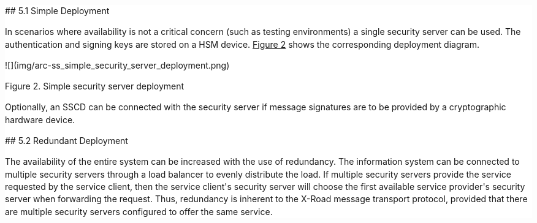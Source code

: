 <div id="51-simple-deployment" class="anchor"></div>
## 5.1 Simple Deployment

In scenarios where availability is not a critical concern (such as testing environments) a single security server can be used. The authentication and signing keys are stored on a HSM device. [Figure 2](#Ref_Simple_security_server_deployment) shows the corresponding deployment diagram.

<div id="Ref_Simple_security_server_deployment" class="anchor"></div>
<a id="Ref_Simple_security_server_deployment" class="anchor"></a>
![](img/arc-ss_simple_security_server_deployment.png)

Figure 2. Simple security server deployment

Optionally, an SSCD can be connected with the security server if message signatures are to be provided by a cryptographic hardware device.

<div id="52-redundant-deployment" class="anchor"></div>
## 5.2 Redundant Deployment

The availability of the entire system can be increased with the use of redundancy. The information system can be connected to multiple security servers through a load balancer to evenly distribute the load. If multiple security servers provide the service requested by the service client, then the service client's security server will choose the first available service provider's security server when forwarding the request. Thus, redundancy is inherent to the X-Road message transport protocol, provided that there are multiple security servers configured to offer the same service.
